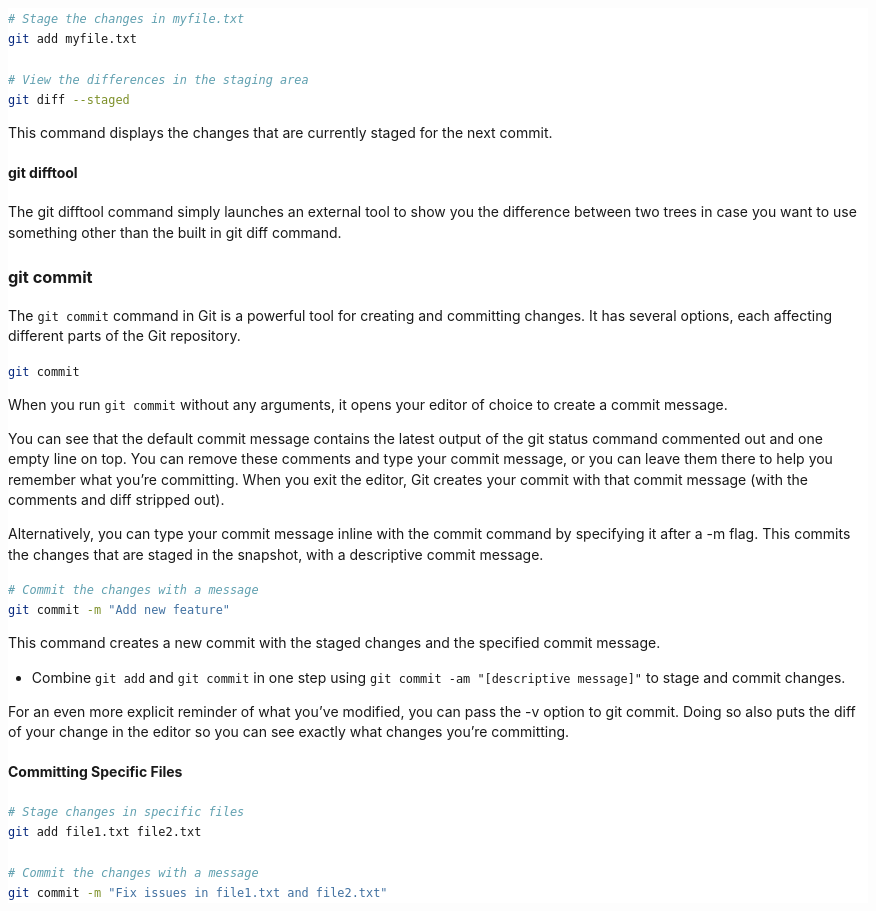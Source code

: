 ```bash
# Stage the changes in myfile.txt
git add myfile.txt

# View the differences in the staging area
git diff --staged
```

This command displays the changes that are currently staged for the next commit.

#### git difftool
The git difftool command simply launches an external tool to show you the difference between two trees in case you want to use something other than the built in git diff command.

### git commit 

The `git commit` command in Git is a powerful tool for creating and committing changes. It has several options, each affecting different parts of the Git repository.

```bash
git commit
```
When you run `git commit` without any arguments, it opens your editor of choice to create a commit message.

You can see that the default commit message contains the latest output of the git status command commented out and one empty line on top. You can remove these comments and type your commit message, or you can leave them there to help you remember what you’re committing.
When you exit the editor, Git creates your commit with that commit message (with the comments and diff stripped out).


Alternatively, you can type your commit message inline with the commit command by specifying it after a -m flag. This commits the changes that are staged in the snapshot, with a descriptive commit message.

```bash
# Commit the changes with a message
git commit -m "Add new feature"
```

This command creates a new commit with the staged changes and the specified commit message.

- Combine `git add` and `git commit` in one step using `git commit -am "[descriptive message]"` to stage and commit changes.

For an even more explicit reminder of what you’ve modified, you can pass the -v option to git commit. Doing so also puts the diff of your change in the editor so you can see exactly what changes you’re committing.

#### Committing Specific Files

```bash
# Stage changes in specific files
git add file1.txt file2.txt

# Commit the changes with a message
git commit -m "Fix issues in file1.txt and file2.txt"
```
